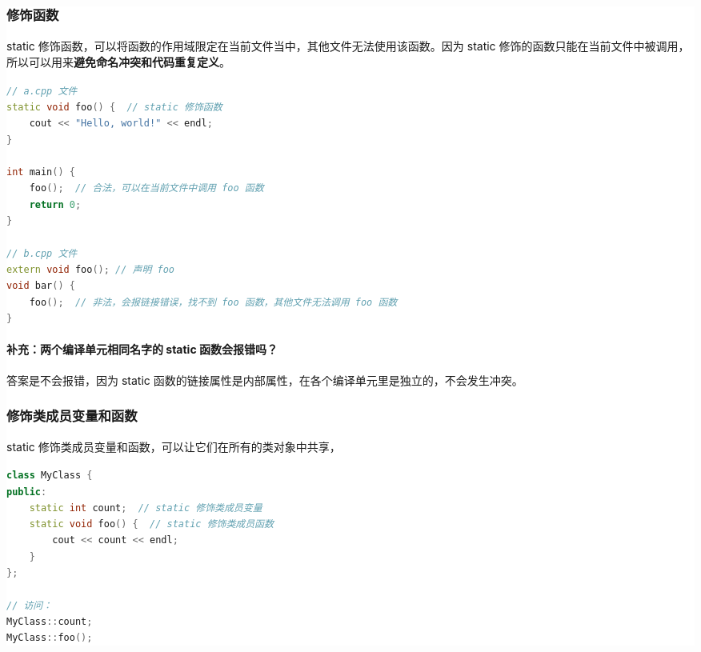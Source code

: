 ### 修饰函数

static 修饰函数，可以将函数的作用域限定在当前文件当中，其他文件无法使用该函数。因为 static 修饰的函数只能在当前文件中被调用，所以可以用来**避免命名冲突和代码重复定义**。

```cpp
// a.cpp 文件
static void foo() {  // static 修饰函数
    cout << "Hello, world!" << endl;
}

int main() {
    foo();  // 合法，可以在当前文件中调用 foo 函数
    return 0;
}

// b.cpp 文件
extern void foo(); // 声明 foo
void bar() {
    foo();  // 非法，会报链接错误，找不到 foo 函数，其他文件无法调用 foo 函数
}
```

#### 补充：两个编译单元相同名字的 static 函数会报错吗？

答案是不会报错，因为 static 函数的链接属性是内部属性，在各个编译单元里是独立的，不会发生冲突。

### 修饰类成员变量和函数

static 修饰类成员变量和函数，可以让它们在所有的类对象中共享，

```cpp
class MyClass {
public:
    static int count;  // static 修饰类成员变量
    static void foo() {  // static 修饰类成员函数
        cout << count << endl;
    }
};

// 访问：
MyClass::count;
MyClass::foo();
```
